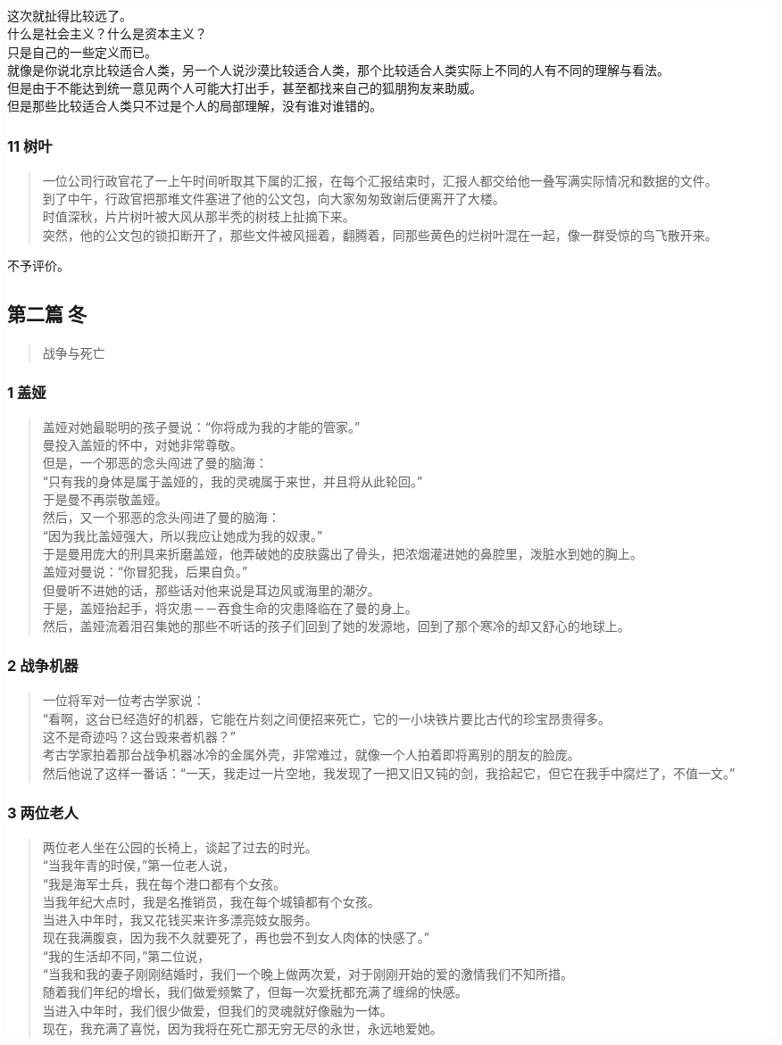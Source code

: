 
这次就扯得比较远了。  
什么是社会主义？什么是资本主义？  
只是自己的一些定义而已。  
就像是你说北京比较适合人类，另一个人说沙漠比较适合人类，那个比较适合人类实际上不同的人有不同的理解与看法。  
但是由于不能达到统一意见两个人可能大打出手，甚至都找来自己的狐朋狗友来助威。  
但是那些比较适合人类只不过是个人的局部理解，没有谁对谁错的。  


### 11 树叶

> 一位公司行政官花了一上午时间听取其下属的汇报，在每个汇报结束时，汇报人都交给他一叠写满实际情况和数据的文件。    
> 到了中午，行政官把那堆文件塞进了他的公文包，向大家匆匆致谢后便离开了大楼。    
> 时值深秋，片片树叶被大风从那半秃的树枝上扯摘下来。    
> 突然，他的公文包的锁扣断开了，那些文件被风摇着，翻腾着，同那些黄色的烂树叶混在一起，像一群受惊的鸟飞散开来。    


不予评价。


## 第二篇 冬

> 战争与死亡    


### 1 盖娅

> 盖娅对她最聪明的孩子曼说：“你将成为我的才能的管家。”    
> 曼投入盖娅的怀中，对她非常尊敬。    
> 但是，一个邪恶的念头闯进了曼的脑海：    
> “只有我的身体是属于盖娅的，我的灵魂属于来世，并且将从此轮回。”    
> 于是曼不再崇敬盖娅。    
> 然后，又一个邪恶的念头闯进了曼的脑海：    
> “因为我比盖娅强大，所以我应让她成为我的奴隶。”    
> 于是曼用庞大的刑具来折磨盖娅，他弄破她的皮肤露出了骨头，把浓烟灌进她的鼻腔里，泼脏水到她的胸上。    
> 盖娅对曼说：“你冒犯我，后果自负。”    
> 但曼听不进她的话，那些话对他来说是耳边风或海里的潮汐。    
> 于是，盖娅抬起手，将灾患－－吞食生命的灾患降临在了曼的身上。    
> 然后，盖娅流着泪召集她的那些不听话的孩子们回到了她的发源地，回到了那个寒冷的却又舒心的地球上。    


### 2 战争机器

> 一位将军对一位考古学家说：    
> “看啊，这台已经造好的机器，它能在片刻之间便招来死亡，它的一小块铁片要比古代的珍宝昂贵得多。    
> 这不是奇迹吗？这台毁来者机器？”    
> 考古学家拍着那台战争机器冰冷的金属外壳，非常难过，就像一个人拍着即将离别的朋友的脸庞。    
> 然后他说了这样一番话：“一天，我走过一片空地，我发现了一把又旧又钝的剑，我拾起它，但它在我手中腐烂了，不值一文。”    


### 3 两位老人

> 两位老人坐在公园的长椅上，谈起了过去的时光。    
> “当我年青的时侯，”第一位老人说，    
> “我是海军士兵，我在每个港口都有个女孩。    
> 当我年纪大点时，我是名推销员，我在每个城镇都有个女孩。    
> 当进入中年时，我又花钱买来许多漂亮妓女服务。    
> 现在我满腹哀，因为我不久就要死了，再也尝不到女人肉体的快感了。”    
> “我的生活却不同，”第二位说，    
> “当我和我的妻子刚刚结婚时，我们一个晚上做两次爱，对于刚刚开始的爱的激情我们不知所措。    
> 随着我们年纪的增长，我们做爱频繁了，但每一次爱抚都充满了缠绵的快感。    
> 当进入中年时，我们很少做爱，但我们的灵魂就好像融为一体。    
> 现在，我充满了喜悦，因为我将在死亡那无穷无尽的永世，永远地爱她。    
